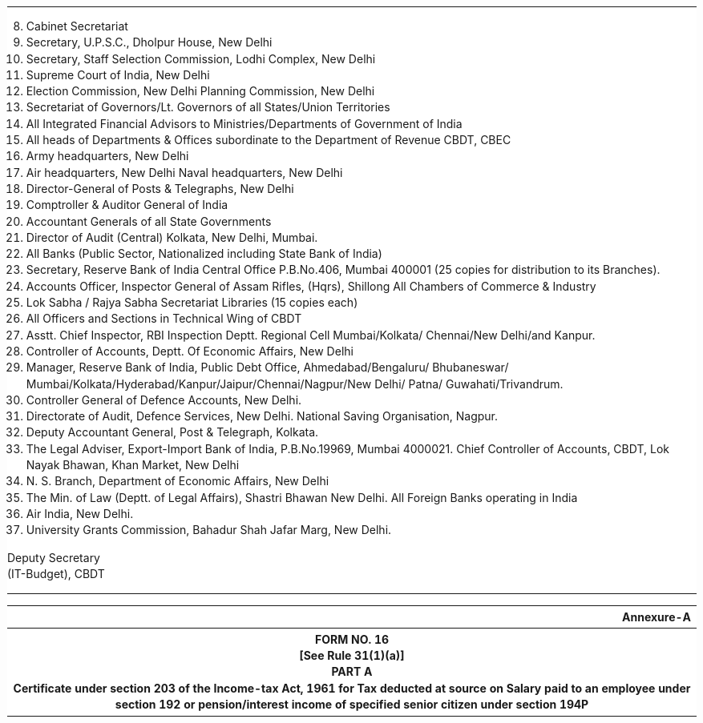 
---


8. Cabinet Secretariat  
9. Secretary, U.P.S.C., Dholpur House, New Delhi  
10. Secretary, Staff Selection Commission, Lodhi Complex, New Delhi  
11. Supreme Court of India, New Delhi  
12. Election Commission, New Delhi Planning Commission, New Delhi  
13. Secretariat of Governors/Lt. Governors of all States/Union Territories  
14. All Integrated Financial Advisors to Ministries/Departments of Government of India  
15. All heads of Departments & Offices subordinate to the Department of Revenue CBDT, CBEC  
16. Army headquarters, New Delhi  
17. Air headquarters, New Delhi Naval headquarters, New Delhi  
18. Director-General of Posts & Telegraphs, New Delhi  
19. Comptroller & Auditor General of India  
20. Accountant Generals of all State Governments  
21. Director of Audit (Central) Kolkata, New Delhi, Mumbai.  
22. All Banks (Public Sector, Nationalized including State Bank of India)  
23. Secretary, Reserve Bank of India Central Office P.B.No.406, Mumbai 400001 (25 copies for distribution to its Branches).  
24. Accounts Officer, Inspector General of Assam Rifles, (Hqrs), Shillong All Chambers of Commerce & Industry  
25. Lok Sabha / Rajya Sabha Secretariat Libraries (15 copies each)  
26. All Officers and Sections in Technical Wing of CBDT  
27. Asstt. Chief Inspector, RBI Inspection Deptt. Regional Cell Mumbai/Kolkata/ Chennai/New Delhi/and Kanpur.  
28. Controller of Accounts, Deptt. Of Economic Affairs, New Delhi  
29. Manager, Reserve Bank of India, Public Debt Office, Ahmedabad/Bengaluru/ Bhubaneswar/ Mumbai/Kolkata/Hyderabad/Kanpur/Jaipur/Chennai/Nagpur/New Delhi/ Patna/ Guwahati/Trivandrum.  
30. Controller General of Defence Accounts, New Delhi.  
31. Directorate of Audit, Defence Services, New Delhi. National Saving Organisation, Nagpur.  
32. Deputy Accountant General, Post & Telegraph, Kolkata.  
33. The Legal Adviser, Export-Import Bank of India, P.B.No.19969, Mumbai 4000021. Chief Controller of Accounts, CBDT, Lok Nayak Bhawan, Khan Market, New Delhi  
34. N. S. Branch, Department of Economic Affairs, New Delhi  
35. The Min. of Law (Deptt. of Legal Affairs), Shastri Bhawan New Delhi. All Foreign Banks operating in India  
36. Air India, New Delhi.  
37. University Grants Commission, Bahadur Shah Jafar Marg, New Delhi.  

Deputy Secretary  
(IT-Budget), CBDT


---



<table>
<thead>
<tr>
<th colspan="6" style="text-align:right;">Annexure-A</th>
</tr>
<tr>
<th colspan="6" style="text-align:center;">
FORM NO. 16<br/>
[See Rule 31(1)(a)]<br/>
PART A<br/>
Certificate under section 203 of the Income-tax Act, 1961 for Tax deducted at source on Salary paid to an employee under section 192 or pension/interest income of specified senior citizen under section 194P
</th>
</tr>
</thead>
<tbody>
<tr>